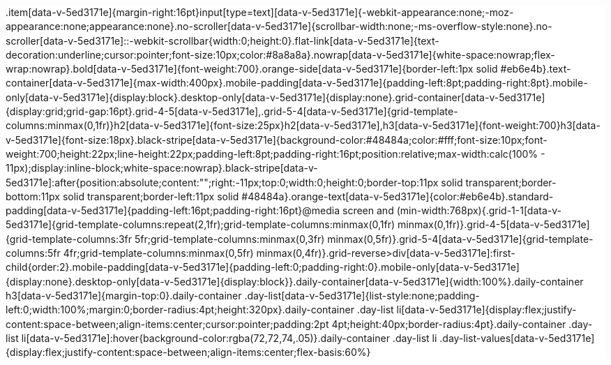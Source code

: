 .item[data-v-5ed3171e]{margin-right:16pt}input[type=text][data-v-5ed3171e]{-webkit-appearance:none;-moz-appearance:none;appearance:none}.no-scroller[data-v-5ed3171e]{scrollbar-width:none;-ms-overflow-style:none}.no-scroller[data-v-5ed3171e]::-webkit-scrollbar{width:0;height:0}.flat-link[data-v-5ed3171e]{text-decoration:underline;cursor:pointer;font-size:10px;color:#8a8a8a}.nowrap[data-v-5ed3171e]{white-space:nowrap;flex-wrap:nowrap}.bold[data-v-5ed3171e]{font-weight:700}.orange-side[data-v-5ed3171e]{border-left:1px solid #eb6e4b}.text-container[data-v-5ed3171e]{max-width:400px}.mobile-padding[data-v-5ed3171e]{padding-left:8pt;padding-right:8pt}.mobile-only[data-v-5ed3171e]{display:block}.desktop-only[data-v-5ed3171e]{display:none}.grid-container[data-v-5ed3171e]{display:grid;grid-gap:16pt}.grid-4-5[data-v-5ed3171e],.grid-5-4[data-v-5ed3171e]{grid-template-columns:minmax(0,1fr)}h2[data-v-5ed3171e]{font-size:25px}h2[data-v-5ed3171e],h3[data-v-5ed3171e]{font-weight:700}h3[data-v-5ed3171e]{font-size:18px}.black-stripe[data-v-5ed3171e]{background-color:#48484a;color:#fff;font-size:10px;font-weight:700;height:22px;line-height:22px;padding-left:8pt;padding-right:16pt;position:relative;max-width:calc(100% - 11px);display:inline-block;white-space:nowrap}.black-stripe[data-v-5ed3171e]:after{position:absolute;content:"";right:-11px;top:0;width:0;height:0;border-top:11px solid transparent;border-bottom:11px solid transparent;border-left:11px solid #48484a}.orange-text[data-v-5ed3171e]{color:#eb6e4b}.standard-padding[data-v-5ed3171e]{padding-left:16pt;padding-right:16pt}@media screen and (min-width:768px){.grid-1-1[data-v-5ed3171e]{grid-template-columns:repeat(2,1fr);grid-template-columns:minmax(0,1fr) minmax(0,1fr)}.grid-4-5[data-v-5ed3171e]{grid-template-columns:3fr 5fr;grid-template-columns:minmax(0,3fr) minmax(0,5fr)}.grid-5-4[data-v-5ed3171e]{grid-template-columns:5fr 4fr;grid-template-columns:minmax(0,5fr) minmax(0,4fr)}.grid-reverse>div[data-v-5ed3171e]:first-child{order:2}.mobile-padding[data-v-5ed3171e]{padding-left:0;padding-right:0}.mobile-only[data-v-5ed3171e]{display:none}.desktop-only[data-v-5ed3171e]{display:block}}.daily-container[data-v-5ed3171e]{width:100%}.daily-container h3[data-v-5ed3171e]{margin-top:0}.daily-container .day-list[data-v-5ed3171e]{list-style:none;padding-left:0;width:100%;margin:0;border-radius:4pt;height:320px}.daily-container .day-list li[data-v-5ed3171e]{display:flex;justify-content:space-between;align-items:center;cursor:pointer;padding:2pt 4pt;height:40px;border-radius:4pt}.daily-container .day-list li[data-v-5ed3171e]:hover{background-color:rgba(72,72,74,.05)}.daily-container .day-list li .day-list-values[data-v-5ed3171e]{display:flex;justify-content:space-between;align-items:center;flex-basis:60%}</style><style type="text/css">*[data-v-b8dd9ac6]{box-sizing:border-box}body[data-v-b8dd9ac6]{margin:0;padding:0;font-family:Space Grotesk,Arial,sans-serif;font-size:14px;-webkit-font-smoothing:antialiased;-moz-osx-font-smoothing:grayscale;color:#48484a}.section[data-v-b8dd9ac6]{width:100%;display:grid;justify-items:center}.section-content[data-v-b8dd9ac6]{width:100%;max-width:900px;padding:24pt 0}.symbol[data-v-b8dd9ac6]{margin-right:4pt}.owm-input[data-v-b8dd9ac6]{border:1px solid #ececed;border-radius:4pt;padding:4pt 8pt;color:#48484a;font-family:Space Grotesk,Arial,sans-serif;font-size:14px;appearance:none;-webkit-appearance:none;-moz-appearance:none}.owm-input[data-v-b8dd9ac6] ::-moz-placeholder{font-family:Space Grotesk,Arial,sans-serif;color:rgba(72,72,74,.33)}.owm-input[data-v-b8dd9ac6] ::placeholder{font-family:Space Grotesk,Arial,sans-serif;color:rgba(72,72,74,.33)}.owm-input[data-v-b8dd9ac6]:focus{border-color:rgba(72,72,74,.66);outline:none}.owm-input.error[data-v-b8dd9ac6]{border-color:#f95656}label[data-v-b8dd9ac6]{margin-bottom:0;font-weight:400}.button-round[data-v-b8dd9ac6],button.button-round[data-v-b8dd9ac6]{border-radius:16pt;padding:6pt 8pt;text-decoration:none;color:#48484a;cursor:pointer;border-style:none}.button-round[data-v-b8dd9ac6]:focus,.button-round[data-v-b8dd9ac6]:hover,button.button-round[data-v-b8dd9ac6]:focus,button.button-round[data-v-b8dd9ac6]:hover{outline:none;box-shadow:none;-webkit-box-shadow:none}.button-round.transparent[data-v-b8dd9ac6],button.button-round.transparent[data-v-b8dd9ac6]{border:1px solid rgba(72,72,74,.4)}.button-round.transparent[data-v-b8dd9ac6]:hover,button.button-round.transparent[data-v-b8dd9ac6]:hover{background-color:#f2f2f2;border-color:#f2f2f2}.button-round.white[data-v-b8dd9ac6],button.button-round.white[data-v-b8dd9ac6]{background-color:hsla(0,0%,95%,.4);border-color:hsla(0,0%,95%,.4)}.button-round.white[data-v-b8dd9ac6] :hover,button.button-round.white[data-v-b8dd9ac6] :hover{background-color:hsla(0,0%,95%,.6)}.button-round.dark[data-v-b8dd9ac6],button.button-round.dark[data-v-b8dd9ac6]{background-color:#48484a;border-color:#48484a;color:#f2f2f2}.button-round.dark[data-v-b8dd9ac6]:hover,button.button-round.dark[data-v-b8dd9ac6]:hover{background-color:rgba(72,72,74,.85);border-color:rgba(72,72,74,.85)}.sub[data-v-b8dd9ac6]{font-size:10px}.sub[data-v-b8dd9ac6],.sub-color[data-v-b8dd9ac6]{color:#8a8a8a}.blue[data-v-b8dd9ac6]{color:#78cbbf}.horizontal[data-v-b8dd9ac6]{display:flex;justify-content:space-between;align-items:center}.vertical[data-v-b8dd9ac6]{display:flex;flex-direction:column}.item-container[data-v-b8dd9ac6]{display:flex;align-items:center}.item-container